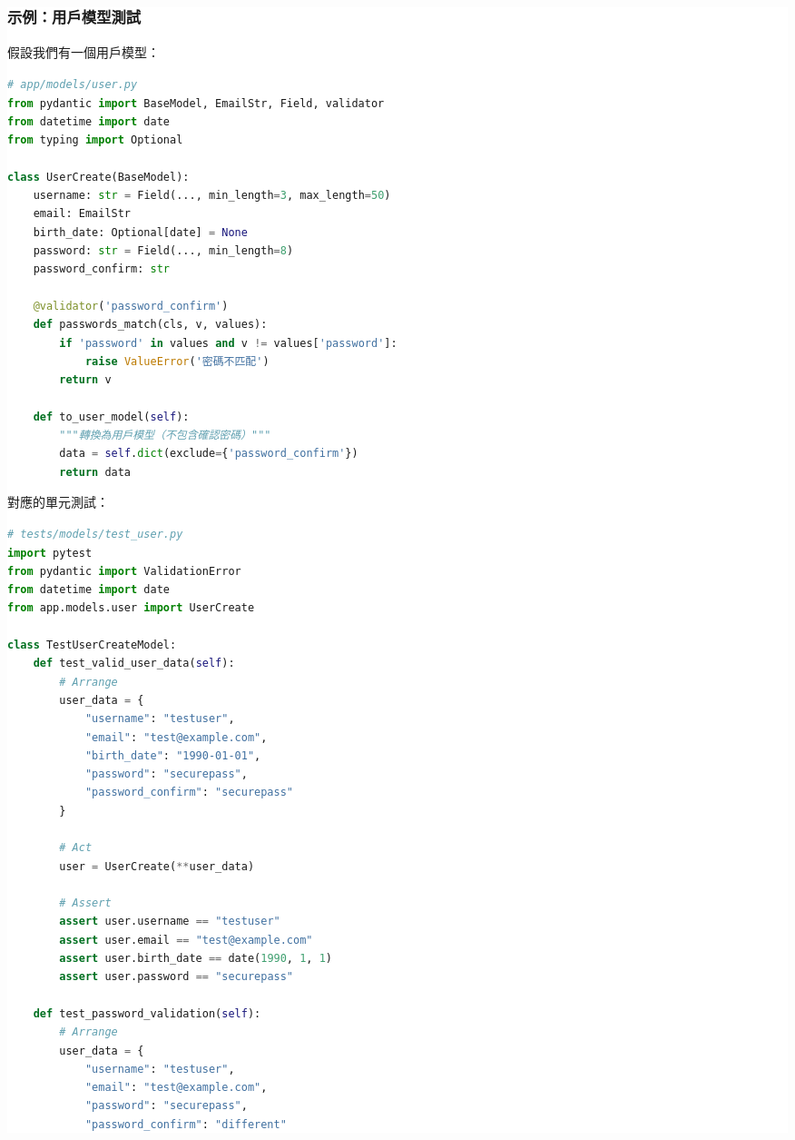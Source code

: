 ### 示例：用戶模型測試

假設我們有一個用戶模型：

```python
# app/models/user.py
from pydantic import BaseModel, EmailStr, Field, validator
from datetime import date
from typing import Optional

class UserCreate(BaseModel):
    username: str = Field(..., min_length=3, max_length=50)
    email: EmailStr
    birth_date: Optional[date] = None
    password: str = Field(..., min_length=8)
    password_confirm: str
    
    @validator('password_confirm')
    def passwords_match(cls, v, values):
        if 'password' in values and v != values['password']:
            raise ValueError('密碼不匹配')
        return v
    
    def to_user_model(self):
        """轉換為用戶模型（不包含確認密碼）"""
        data = self.dict(exclude={'password_confirm'})
        return data
```

對應的單元測試：

```python
# tests/models/test_user.py
import pytest
from pydantic import ValidationError
from datetime import date
from app.models.user import UserCreate

class TestUserCreateModel:
    def test_valid_user_data(self):
        # Arrange
        user_data = {
            "username": "testuser",
            "email": "test@example.com",
            "birth_date": "1990-01-01",
            "password": "securepass",
            "password_confirm": "securepass"
        }
        
        # Act
        user = UserCreate(**user_data)
        
        # Assert
        assert user.username == "testuser"
        assert user.email == "test@example.com"
        assert user.birth_date == date(1990, 1, 1)
        assert user.password == "securepass"
    
    def test_password_validation(self):
        # Arrange
        user_data = {
            "username": "testuser",
            "email": "test@example.com",
            "password": "securepass",
            "password_confirm": "different"
```